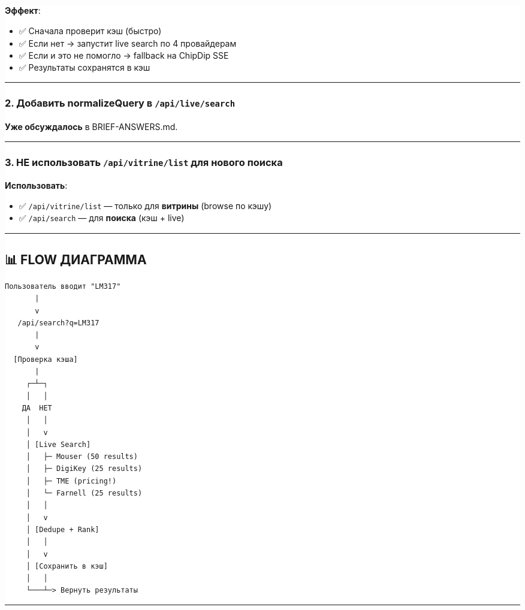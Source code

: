 **Эффект**:
- ✅ Сначала проверит кэш (быстро)
- ✅ Если нет → запустит live search по 4 провайдерам
- ✅ Если и это не помогло → fallback на ChipDip SSE
- ✅ Результаты сохранятся в кэш

---

### 2. Добавить normalizeQuery в `/api/live/search`

**Уже обсуждалось** в BRIEF-ANSWERS.md.

---

### 3. НЕ использовать `/api/vitrine/list` для нового поиска

**Использовать**:
- ✅ `/api/vitrine/list` — только для **витрины** (browse по кэшу)
- ✅ `/api/search` — для **поиска** (кэш + live)

---

## 📊 FLOW ДИАГРАММА

```
Пользователь вводит "LM317"
       |
       v
   /api/search?q=LM317
       |
       v
  [Проверка кэша]
       |
     ┌─┴─┐
     │   │
    ДА  НЕТ
     │   │
     │   v
     │ [Live Search]
     │   ├─ Mouser (50 results)
     │   ├─ DigiKey (25 results)
     │   ├─ TME (pricing!)
     │   └─ Farnell (25 results)
     │   │
     │   v
     │ [Dedupe + Rank]
     │   │
     │   v
     │ [Сохранить в кэш]
     │   │
     └───┴─> Вернуть результаты
```

---